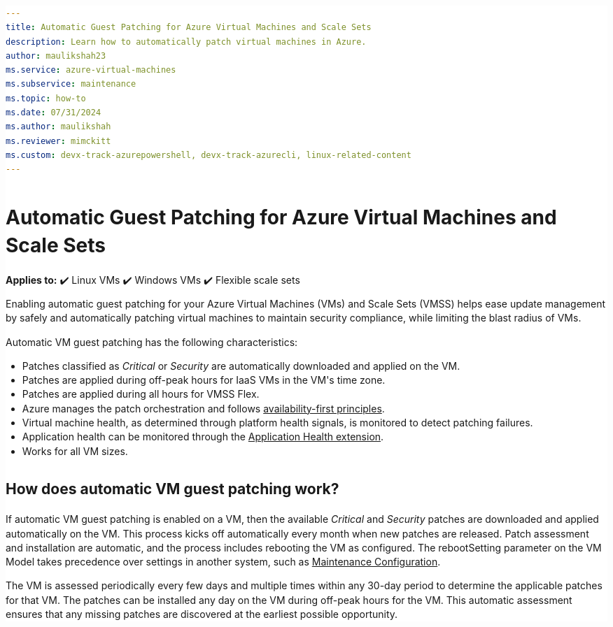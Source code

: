 ```yaml
---
title: Automatic Guest Patching for Azure Virtual Machines and Scale Sets
description: Learn how to automatically patch virtual machines in Azure.
author: maulikshah23
ms.service: azure-virtual-machines
ms.subservice: maintenance
ms.topic: how-to
ms.date: 07/31/2024
ms.author: maulikshah
ms.reviewer: mimckitt
ms.custom: devx-track-azurepowershell, devx-track-azurecli, linux-related-content
---
```

# Automatic Guest Patching for Azure Virtual Machines and Scale Sets

**Applies to:** :heavy_check_mark: Linux VMs :heavy_check_mark: Windows VMs :heavy_check_mark: Flexible scale sets

Enabling automatic guest patching for your Azure Virtual Machines (VMs) and Scale Sets (VMSS) helps ease update management by safely and automatically patching virtual machines to maintain security compliance, while limiting the blast radius of VMs.

Automatic VM guest patching has the following characteristics:
- Patches classified as *Critical* or *Security* are automatically downloaded and applied on the VM.
- Patches are applied during off-peak hours for IaaS VMs in the VM's time zone.
- Patches are applied during all hours for VMSS Flex.
- Azure manages the patch orchestration and follows [availability-first principles](#availability-first-updates).
- Virtual machine health, as determined through platform health signals, is monitored to detect patching failures.
- Application health can be monitored through the [Application Health extension](../virtual-machine-scale-sets/virtual-machine-scale-sets-health-extension.md).
- Works for all VM sizes.

## How does automatic VM guest patching work?

If automatic VM guest patching is enabled on a VM, then the available *Critical* and *Security* patches are downloaded and applied automatically on the VM. This process kicks off automatically every month when new patches are released. Patch assessment and installation are automatic, and the process includes rebooting the VM as configured. The rebootSetting parameter on the VM Model takes precedence over settings in another system, such as [Maintenance Configuration](/azure/virtual-machines/maintenance-configurations#guest). 

The VM is assessed periodically every few days and multiple times within any 30-day period to determine the applicable patches for that VM. The patches can be installed any day on the VM during off-peak hours for the VM. This automatic assessment ensures that any missing patches are discovered at the earliest possible opportunity.
